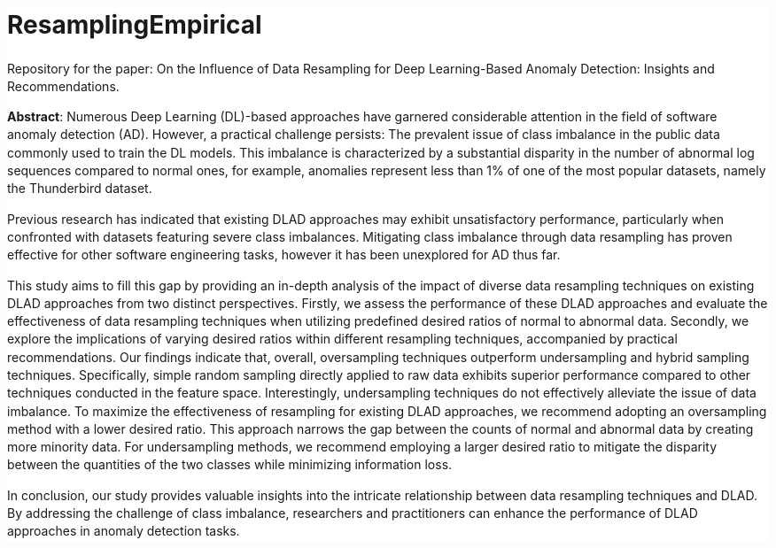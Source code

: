 # ResamplingEmpirical

Repository for the paper: On the Influence of Data Resampling for Deep Learning-Based Anomaly Detection: Insights and Recommendations.

**Abstract**: 
Numerous Deep Learning (DL)-based approaches have garnered considerable attention in the field of software
anomaly detection (AD). However, a practical challenge persists: The prevalent issue of class imbalance in the
public data commonly used to train the DL models. This imbalance is characterized by a substantial disparity
in the number of abnormal log sequences compared to normal ones, for example, anomalies represent less
than 1% of one of the most popular datasets, namely the Thunderbird dataset.

Previous research has indicated that existing DLAD approaches may exhibit unsatisfactory performance,
particularly when confronted with datasets featuring severe class imbalances. Mitigating class imbalance
through data resampling has proven effective for other software engineering tasks, however it has been
unexplored for AD thus far.

This study aims to fill this gap by providing an in-depth analysis of the impact of diverse data resampling
techniques on existing DLAD approaches from two distinct perspectives. Firstly, we assess the performance of
these DLAD approaches and evaluate the effectiveness of data resampling techniques when utilizing predefined
desired ratios of normal to abnormal data. Secondly, we explore the implications of varying desired ratios
within different resampling techniques, accompanied by practical recommendations.
Our findings indicate that, overall, oversampling techniques outperform undersampling and hybrid sampling
techniques. Specifically, simple random sampling directly applied to raw data exhibits superior performance
compared to other techniques conducted in the feature space. Interestingly, undersampling techniques do not
effectively alleviate the issue of data imbalance. To maximize the effectiveness of resampling for existing DLAD
approaches, we recommend adopting an oversampling method with a lower desired ratio. This approach
narrows the gap between the counts of normal and abnormal data by creating more minority data. For
undersampling methods, we recommend employing a larger desired ratio to mitigate the disparity between
the quantities of the two classes while minimizing information loss.

In conclusion, our study provides valuable insights into the intricate relationship between data resampling
techniques and DLAD. By addressing the challenge of class imbalance, researchers and practitioners can
enhance the performance of DLAD approaches in anomaly detection tasks.
